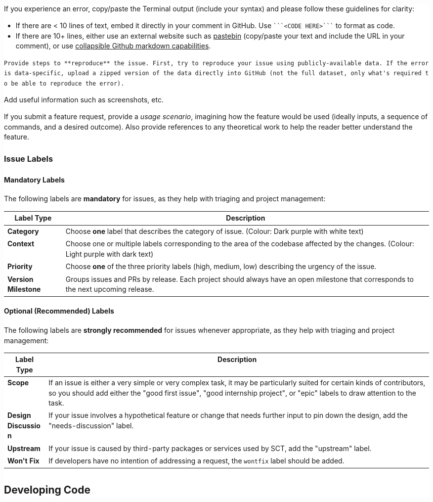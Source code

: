 If you experience an error, copy/paste the Terminal output (include your syntax) and please follow these guidelines for clarity:

* If there are < 10 lines of text, embed it directly in your comment in GitHub. Use ` ```<CODE HERE>``` ` to format as code.
* If there are 10+ lines, either use an external website such as [pastebin](https://pastebin.com) (copy/paste your text and include the URL in your comment), or use [collapsible Github markdown capabilities​](https://gist.github.com/ericclemmons/b146fe5da72ca1f706b2ef72a20ac39d#using-details-in-github).

```{important}
Provide steps to **reproduce** the issue. First, try to reproduce your issue using publicly-available data. If the error is data-specific, upload a zipped version of the data directly into GitHub (not the full dataset, only what's required to be able to reproduce the error).
```

Add useful information such as screenshots, etc.

If you submit a feature request, provide a _usage scenario_, imagining how the feature would be used (ideally inputs, a sequence of commands, and a desired outcome). Also provide references to any theoretical work to help the reader better understand the feature.

### Issue Labels

#### Mandatory Labels

The following labels are **mandatory** for issues, as they help with triaging and project management:

| Label Type            | Description                                                                                                                            |
| --------------------- | -------------------------------------------------------------------------------------------------------------------------------------- |
| **Category**          | Choose **one** label that describes the category of issue. (Colour: Dark purple with white text)                                       |
| **Context**           | Choose one or multiple labels corresponding to the area of the codebase affected by the changes. (Colour: Light purple with dark text) |
| **Priority**          | Choose **one** of the three priority labels (high, medium, low) describing the urgency of the issue.                                   |
| **Version Milestone** | Groups issues and PRs by release. Each project should always have an open milestone that corresponds to the next upcoming release.     |

#### Optional (Recommended) Labels

The following labels are **strongly recommended** for issues whenever appropriate, as they help with triaging and project management:

| Label Type            | Description                                                                                                                                                                                                                                            |
| --------------------- | ------------------------------------------------------------------------------------------------------------------------------------------------------------------------------------------------------------------------------------------------------ |
| **Scope**             | If an issue is either a very simple or very complex task, it may be particularly suited for certain kinds of contributors, so you should add either the "good first issue", "good internship project", or "epic" labels to draw attention to the task. |
| **Design Discussion** | If your issue involves a hypothetical feature or change that needs further input to pin down the design, add the "needs-discussion" label.                                                                                                             |
| **Upstream**          | If your issue is caused by third-party packages or services used by SCT, add the "upstream" label.                                                                                                                                                     |
| **Won't Fix**         | If developers have no intention of addressing a request, the `wontfix` label should be added.                                                                                                                                                          |

## Developing Code
